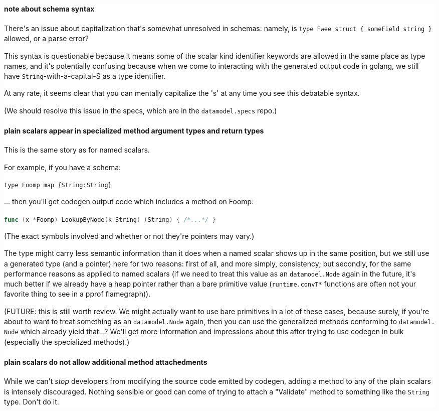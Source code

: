 #### note about schema syntax

There's an issue about capitalization that's somewhat unresolved in schemas:
namely, is `type Fwee struct { someField string }` allowed, or a parse error?

This syntax is questionable because it means some of the scalar kind identifier
keywords are allowed in the same place as type names,
and it's potentially confusing because when we come to interacting with the
generated output code in golang, we still have `String`-with-a-capital-S
as a type identifier.

At any rate, it seems clear that you can mentally capitalize the 's'
at any time you see this debatable syntax.

(We should resolve this issue in the specs, which are in the `datamodel.specs` repo.)

#### plain scalars appear in specialized method argument types and return types

This is the same story as for named scalars.

For example, if you have a schema:

```ipldsch
type Foomp map {String:String}
```

... then you'll get codegen output code which includes a method on Foomp:

```go
func (x *Foomp) LookupByNode(k String) (String) { /*...*/ }
```

(The exact symbols involved and whether or not they're pointers may vary.)

The type might carry less semantic information than it does when a
named scalar shows up in the same position, but we still use a generated
type (and a pointer) here for two reasons: first of all, and more simply,
consistency; but secondly, for the same performance reasons as applied
to named scalars (if we need to treat this value as an `datamodel.Node` again
in the future, it's much better if we already have a heap pointer rather
than a bare primitive value (`runtime.convT*` functions are often not your
favorite thing to see in a pprof flamegraph)).

(FUTURE: this is still worth review.  We might actually want to use
bare primitives in a lot of these cases, because surely, if you're about
to want to treat something as an `datamodel.Node` again, then you can use the
generalized methods conforming to `datamodel.Node` which already yield that...?
We'll get more information and impressions about this after trying to use
codegen in bulk (especially the specialized methods).)

#### plain scalars do not allow additional method attachedments

While we can't *stop* developers from modifying the source code emitted by codegen,
adding a method to any of the plain scalars is intensely discouraged.
Nothing sensible or good can come of trying to attach a "Validate" method
to something like the `String` type.  Don't do it.
